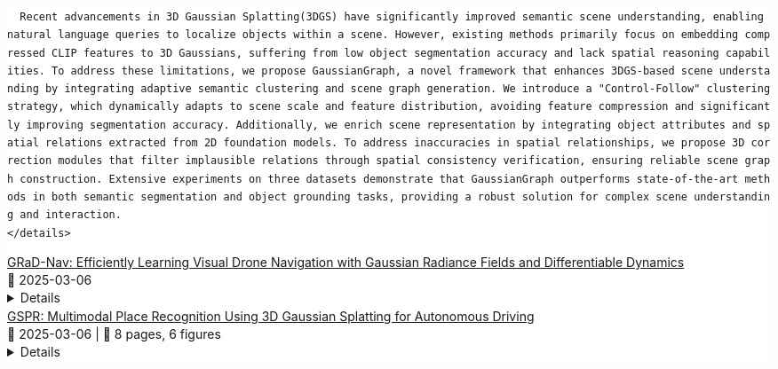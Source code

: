       Recent advancements in 3D Gaussian Splatting(3DGS) have significantly improved semantic scene understanding, enabling natural language queries to localize objects within a scene. However, existing methods primarily focus on embedding compressed CLIP features to 3D Gaussians, suffering from low object segmentation accuracy and lack spatial reasoning capabilities. To address these limitations, we propose GaussianGraph, a novel framework that enhances 3DGS-based scene understanding by integrating adaptive semantic clustering and scene graph generation. We introduce a "Control-Follow" clustering strategy, which dynamically adapts to scene scale and feature distribution, avoiding feature compression and significantly improving segmentation accuracy. Additionally, we enrich scene representation by integrating object attributes and spatial relations extracted from 2D foundation models. To address inaccuracies in spatial relationships, we propose 3D correction modules that filter implausible relations through spatial consistency verification, ensuring reliable scene graph construction. Extensive experiments on three datasets demonstrate that GaussianGraph outperforms state-of-the-art methods in both semantic segmentation and object grounding tasks, providing a robust solution for complex scene understanding and interaction.
    </details>
</div>
<div class="paper-card">
    <div class="paper-title"><a href="http://arxiv.org/abs/2503.03984v1">GRaD-Nav: Efficiently Learning Visual Drone Navigation with Gaussian Radiance Fields and Differentiable Dynamics</a></div>
    <div class="paper-meta">
      📅 2025-03-06
    </div>
    <details class="paper-abstract">
      Autonomous visual navigation is an essential element in robot autonomy. Reinforcement learning (RL) offers a promising policy training paradigm. However existing RL methods suffer from high sample complexity, poor sim-to-real transfer, and limited runtime adaptability to navigation scenarios not seen during training. These problems are particularly challenging for drones, with complex nonlinear and unstable dynamics, and strong dynamic coupling between control and perception. In this paper, we propose a novel framework that integrates 3D Gaussian Splatting (3DGS) with differentiable deep reinforcement learning (DDRL) to train vision-based drone navigation policies. By leveraging high-fidelity 3D scene representations and differentiable simulation, our method improves sample efficiency and sim-to-real transfer. Additionally, we incorporate a Context-aided Estimator Network (CENet) to adapt to environmental variations at runtime. Moreover, by curriculum training in a mixture of different surrounding environments, we achieve in-task generalization, the ability to solve new instances of a task not seen during training. Drone hardware experiments demonstrate our method's high training efficiency compared to state-of-the-art RL methods, zero shot sim-to-real transfer for real robot deployment without fine tuning, and ability to adapt to new instances within the same task class (e.g. to fly through a gate at different locations with different distractors in the environment).
    </details>
</div>
<div class="paper-card">
    <div class="paper-title"><a href="http://arxiv.org/abs/2410.00299v2">GSPR: Multimodal Place Recognition Using 3D Gaussian Splatting for Autonomous Driving</a></div>
    <div class="paper-meta">
      📅 2025-03-06
      | 💬 8 pages, 6 figures
    </div>
    <details class="paper-abstract">
      Place recognition is a crucial component that enables autonomous vehicles to obtain localization results in GPS-denied environments. In recent years, multimodal place recognition methods have gained increasing attention. They overcome the weaknesses of unimodal sensor systems by leveraging complementary information from different modalities. However, most existing methods explore cross-modality correlations through feature-level or descriptor-level fusion, suffering from a lack of interpretability. Conversely, the recently proposed 3D Gaussian Splatting provides a new perspective on multimodal fusion by harmonizing different modalities into an explicit scene representation. In this paper, we propose a 3D Gaussian Splatting-based multimodal place recognition network dubbed GSPR. It explicitly combines multi-view RGB images and LiDAR point clouds into a spatio-temporally unified scene representation with the proposed Multimodal Gaussian Splatting. A network composed of 3D graph convolution and transformer is designed to extract spatio-temporal features and global descriptors from the Gaussian scenes for place recognition. Extensive evaluations on three datasets demonstrate that our method can effectively leverage complementary strengths of both multi-view cameras and LiDAR, achieving SOTA place recognition performance while maintaining solid generalization ability. Our open-source code will be released at https://github.com/QiZS-BIT/GSPR.